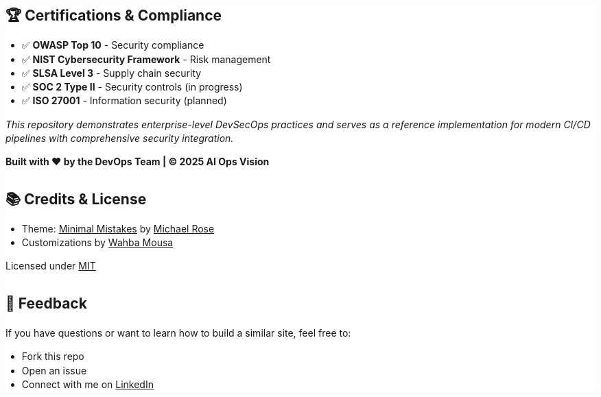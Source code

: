 
## 🏆 Certifications & Compliance

- ✅ **OWASP Top 10** - Security compliance
- ✅ **NIST Cybersecurity Framework** - Risk management  
- ✅ **SLSA Level 3** - Supply chain security
- ✅ **SOC 2 Type II** - Security controls (in progress)
- ✅ **ISO 27001** - Information security (planned)





*This repository demonstrates enterprise-level DevSecOps practices and serves as a reference implementation for modern CI/CD pipelines with comprehensive security integration.*

**Built with ❤️ by the DevOps Team | © 2025 AI Ops Vision**

## 📚 Credits & License
* Theme: [Minimal Mistakes](https://github.com/mmistakes/minimal-mistakes) by [Michael Rose](https://mademistakes.com/)
* Customizations by [Wahba Mousa](https://github.com/engineerwahba)

Licensed under [MIT](LICENSE)

## 💬 Feedback
If you have questions or want to learn how to build a similar site, feel free to:

* Fork this repo
* Open an issue
* Connect with me on [LinkedIn](https://www.linkedin.com/in/engineerwahba/)
